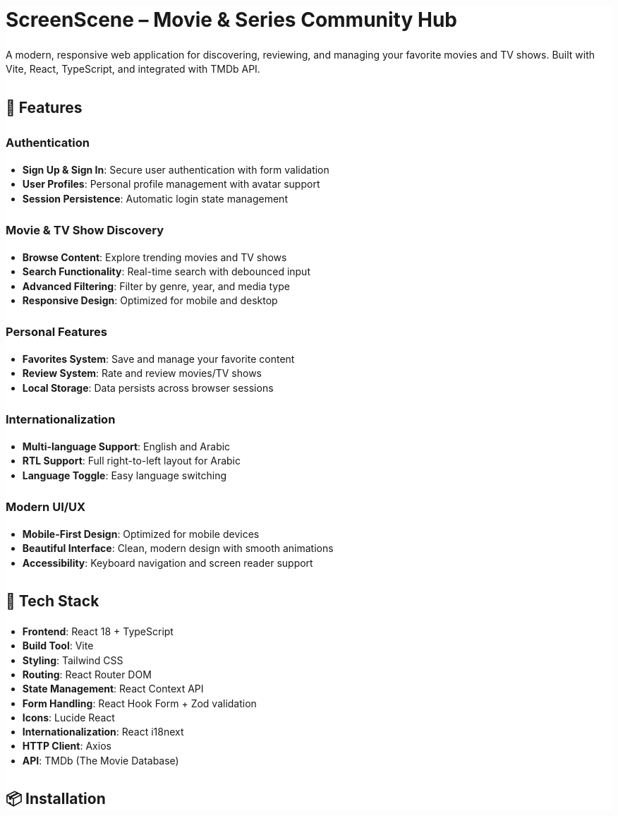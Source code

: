 # ScreenScene – Movie & Series Community Hub

A modern, responsive web application for discovering, reviewing, and managing your favorite movies and TV shows. Built with Vite, React, TypeScript, and integrated with TMDb API.

## 🌟 Features

### Authentication
- **Sign Up & Sign In**: Secure user authentication with form validation
- **User Profiles**: Personal profile management with avatar support
- **Session Persistence**: Automatic login state management

### Movie & TV Show Discovery
- **Browse Content**: Explore trending movies and TV shows
- **Search Functionality**: Real-time search with debounced input
- **Advanced Filtering**: Filter by genre, year, and media type
- **Responsive Design**: Optimized for mobile and desktop

### Personal Features
- **Favorites System**: Save and manage your favorite content
- **Review System**: Rate and review movies/TV shows
- **Local Storage**: Data persists across browser sessions

### Internationalization
- **Multi-language Support**: English and Arabic
- **RTL Support**: Full right-to-left layout for Arabic
- **Language Toggle**: Easy language switching

### Modern UI/UX
- **Mobile-First Design**: Optimized for mobile devices
- **Beautiful Interface**: Clean, modern design with smooth animations
- **Accessibility**: Keyboard navigation and screen reader support

## 🚀 Tech Stack

- **Frontend**: React 18 + TypeScript
- **Build Tool**: Vite
- **Styling**: Tailwind CSS
- **Routing**: React Router DOM
- **State Management**: React Context API
- **Form Handling**: React Hook Form + Zod validation
- **Icons**: Lucide React
- **Internationalization**: React i18next
- **HTTP Client**: Axios
- **API**: TMDb (The Movie Database)

## 📦 Installation
